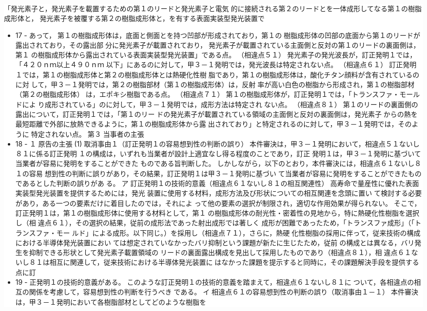 「発光素子と，発光素子を載置するための第１のリードと発光素子と電気
的に接続される第２のリードとを一体成形してなる第１の樹脂成形体と，
発光素子を被覆する第２の樹脂成形体と，を有する表面実装型発光装置で
- 17 - 
あって， 
第１の樹脂成形体は，底面と側面とを持つ凹部が形成されており，第１の
樹脂成形体の凹部の底面から第１のリードが露出されており，その露出部
分に発光素子が載置されており， 
発光素子が載置されている主面側と反対の第１のリードの裏面側は，第１
の樹脂成形体から露出されている表面実装型発光装置」である点。 
（相違点５１） 
 発光素子の発光波長が，訂正発明１では，「４２０ｎｍ以上４９０ｎｍ
以下」にあるのに対して，甲３－１発明では，発光波長は特定されない点。 
（相違点６１） 
 訂正発明１では，第１の樹脂成形体と第２の樹脂成形体とは熱硬化性樹
脂であり，第１の樹脂成形体は，酸化チタン顔料が含有されているのに対
して，甲３－１発明では，第２の樹脂部材（第１の樹脂成形体）は，反射
率が高い白色の樹脂から形成され，第１の樹脂部材（第２の樹脂成形体）
は，エポキシ樹脂である点。 
（相違点７１） 
 第１の樹脂成形体が，訂正発明１では，「トランスファ・モールドによ
り成形されている」のに対して，甲３－１発明では，成形方法は特定され
ない点。 
（相違点８１） 
 第１のリードの裏面側の露出について，訂正発明１では，「第１のリー
ドの発光素子が載置されている領域の主面側と反対の裏面側は，発光素子
からの熱を最短距離で外部に放熱できるように，第１の樹脂成形体から露
出されており」と特定されるのに対して，甲３－１発明では，そのように
特定されない点。 
第３ 当事者の主張 
- 18 - 
 １ 原告の主張 
(1) 取消事由１（訂正発明１の容易想到性の判断の誤り） 
 本件審決は，甲３－１発明において，相違点５１ないし８１に係る訂正発明
１の構成は，いずれも当業者が設計上適宜なし得る程度のことであり，訂正
発明１は，甲３－１発明に基づいて当業者が容易に発明をすることができた
ものである旨判断した。 
 しかしながら，以下のとおり，本件審決には，相違点６１ないし８１の容易
想到性の判断に誤りがあり，その結果，訂正発明１は甲３－１発明に基づい
て当業者が容易に発明をすることができたものであるとした判断の誤りがあ
る。 
ア 訂正発明１の技術的意義（相違点６１ないし８１の相互関連性） 
 高寿命で量産性に優れた表面実装型発光装置を提供するためには，発光
装置に使用する材料，成形方法及び形状についての相互関連を念頭に置い
て検討する必要があり，ある一つの要素だけに着目したのでは，それによ
って他の要素の選択が制限され，適切な作用効果が得られない。 
 そこで，訂正発明１は，第１の樹脂成形体に使用する材料として，第１
の樹脂成形体の耐光性・密着性の見地から，特に熱硬化性樹脂を選択し（相
違点６１），その選択の結果，従前の成形法であった射出成形では著しく
成形が困難であったため，「トランスファ成形」（「トランスファ・モー
ルド」による成形。以下同じ。）を採用し（相違点７１），さらに，熱硬
化性樹脂の採用に伴って，従来技術の構成における半導体発光装置におい
ては想定されていなかったバリ抑制という課題が新たに生じたため，従前
の構成とは異なる，バリ発生を抑制できる形状として発光素子載置領域の
リードの裏面露出構成を見出して採用したものであり（相違点８１），相
違点６１ないし８１は相互に関連して，従来技術における半導体発光装置に
はなかった課題を提示すると同時に，その課題解決手段を提供する点に訂
- 19 - 
正発明１の技術的意義がある。 
 このような訂正発明１の技術的意義を踏まえて，相違点６１ないし８１に
ついて，各相違点の相互の関係を考慮して，容易想到性の判断を行うべき
である。 
イ 相違点６１の容易想到性の判断の誤り（取消事由１－１） 
 本件審決は，甲３－１発明において各樹脂部材としてどのような樹脂を
